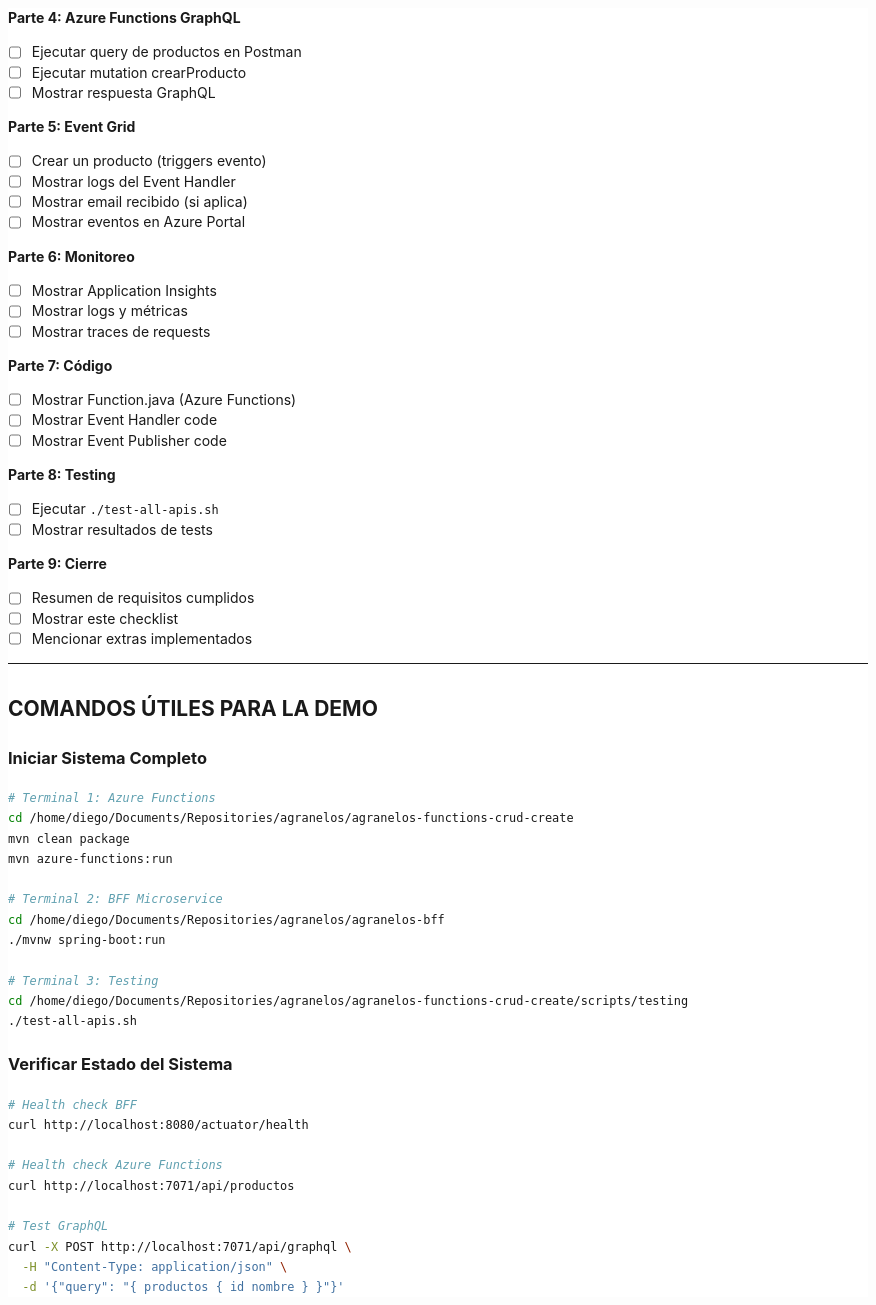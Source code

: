 **Parte 4: Azure Functions GraphQL**
- [ ] Ejecutar query de productos en Postman
- [ ] Ejecutar mutation crearProducto
- [ ] Mostrar respuesta GraphQL

**Parte 5: Event Grid**
- [ ] Crear un producto (triggers evento)
- [ ] Mostrar logs del Event Handler
- [ ] Mostrar email recibido (si aplica)
- [ ] Mostrar eventos en Azure Portal

**Parte 6: Monitoreo**
- [ ] Mostrar Application Insights
- [ ] Mostrar logs y métricas
- [ ] Mostrar traces de requests

**Parte 7: Código**
- [ ] Mostrar Function.java (Azure Functions)
- [ ] Mostrar Event Handler code
- [ ] Mostrar Event Publisher code

**Parte 8: Testing**
- [ ] Ejecutar `./test-all-apis.sh`
- [ ] Mostrar resultados de tests

**Parte 9: Cierre**
- [ ] Resumen de requisitos cumplidos
- [ ] Mostrar este checklist
- [ ] Mencionar extras implementados

---

## COMANDOS ÚTILES PARA LA DEMO

### Iniciar Sistema Completo

```bash
# Terminal 1: Azure Functions
cd /home/diego/Documents/Repositories/agranelos/agranelos-functions-crud-create
mvn clean package
mvn azure-functions:run

# Terminal 2: BFF Microservice
cd /home/diego/Documents/Repositories/agranelos/agranelos-bff
./mvnw spring-boot:run

# Terminal 3: Testing
cd /home/diego/Documents/Repositories/agranelos/agranelos-functions-crud-create/scripts/testing
./test-all-apis.sh
```

### Verificar Estado del Sistema

```bash
# Health check BFF
curl http://localhost:8080/actuator/health

# Health check Azure Functions
curl http://localhost:7071/api/productos

# Test GraphQL
curl -X POST http://localhost:7071/api/graphql \
  -H "Content-Type: application/json" \
  -d '{"query": "{ productos { id nombre } }"}'
```
